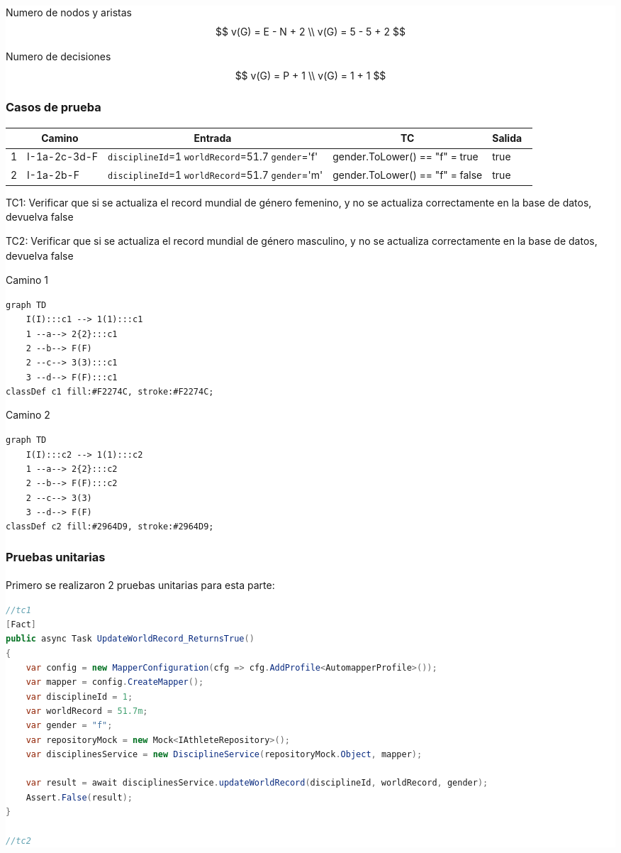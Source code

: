 Numero de nodos y aristas
$$
v(G) = E - N + 2 \\
v(G) = 5 - 5 + 2
$$
  
Numero de decisiones
$$
v(G) = P + 1 \\
v(G) = 1 + 1
$$

### Casos de prueba

| | Camino   | Entrada   | TC | Salida  |
| --- | --- | --- | --- | --- |
| 1 | I-1a-2c-3d-F | `disciplineId`=1 `worldRecord`=51.7 `gender`='f' | gender.ToLower() == "f" = true| true |
| 2 | I-1a-2b-F | `disciplineId`=1 `worldRecord`=51.7 `gender`='m' | gender.ToLower() == "f" = false| true |

TC1: Verificar que si se actualiza el record mundial de género femenino, y no se actualiza correctamente en la base de datos, devuelva false

TC2: Verificar que si se actualiza el record mundial de género masculino, y no se actualiza correctamente en la base de datos, devuelva false

Camino 1
```mermaid
graph TD
    I(I):::c1 --> 1(1):::c1 
    1 --a--> 2{2}:::c1 
    2 --b--> F(F)
    2 --c--> 3(3):::c1 
    3 --d--> F(F):::c1 
classDef c1 fill:#F2274C, stroke:#F2274C;
```
Camino 2
```mermaid
graph TD
    I(I):::c2 --> 1(1):::c2
    1 --a--> 2{2}:::c2
    2 --b--> F(F):::c2
    2 --c--> 3(3) 
    3 --d--> F(F) 
classDef c2 fill:#2964D9, stroke:#2964D9;
```
### Pruebas unitarias
Primero se realizaron 2 pruebas unitarias para esta parte:
```csharp
//tc1
[Fact]
public async Task UpdateWorldRecord_ReturnsTrue()
{
	var config = new MapperConfiguration(cfg => cfg.AddProfile<AutomapperProfile>());
	var mapper = config.CreateMapper();
	var disciplineId = 1;
	var worldRecord = 51.7m;
	var gender = "f";
	var repositoryMock = new Mock<IAthleteRepository>();
	var disciplinesService = new DisciplineService(repositoryMock.Object, mapper);

	var result = await disciplinesService.updateWorldRecord(disciplineId, worldRecord, gender);
	Assert.False(result);
}

//tc2
```